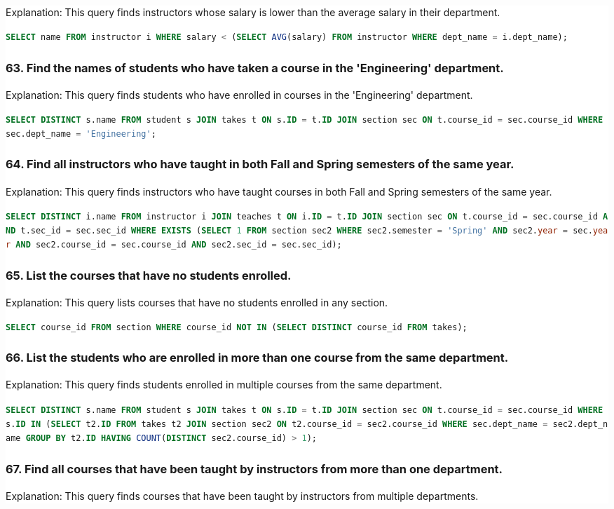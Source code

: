 Explanation: This query finds instructors whose salary is lower than the average salary in their department.

```sql
SELECT name FROM instructor i WHERE salary < (SELECT AVG(salary) FROM instructor WHERE dept_name = i.dept_name);
```

### 63. Find the names of students who have taken a course in the 'Engineering' department.

Explanation: This query finds students who have enrolled in courses in the 'Engineering' department.

```sql
SELECT DISTINCT s.name FROM student s JOIN takes t ON s.ID = t.ID JOIN section sec ON t.course_id = sec.course_id WHERE sec.dept_name = 'Engineering';
```

### 64. Find all instructors who have taught in both Fall and Spring semesters of the same year.

Explanation: This query finds instructors who have taught courses in both Fall and Spring semesters of the same year.

```sql
SELECT DISTINCT i.name FROM instructor i JOIN teaches t ON i.ID = t.ID JOIN section sec ON t.course_id = sec.course_id AND t.sec_id = sec.sec_id WHERE EXISTS (SELECT 1 FROM section sec2 WHERE sec2.semester = 'Spring' AND sec2.year = sec.year AND sec2.course_id = sec.course_id AND sec2.sec_id = sec.sec_id);
```

### 65. List the courses that have no students enrolled.

Explanation: This query lists courses that have no students enrolled in any section.

```sql
SELECT course_id FROM section WHERE course_id NOT IN (SELECT DISTINCT course_id FROM takes);
```

### 66. List the students who are enrolled in more than one course from the same department.

Explanation: This query finds students enrolled in multiple courses from the same department.

```sql
SELECT DISTINCT s.name FROM student s JOIN takes t ON s.ID = t.ID JOIN section sec ON t.course_id = sec.course_id WHERE s.ID IN (SELECT t2.ID FROM takes t2 JOIN section sec2 ON t2.course_id = sec2.course_id WHERE sec.dept_name = sec2.dept_name GROUP BY t2.ID HAVING COUNT(DISTINCT sec2.course_id) > 1);
```

### 67. Find all courses that have been taught by instructors from more than one department.

Explanation: This query finds courses that have been taught by instructors from multiple departments.
